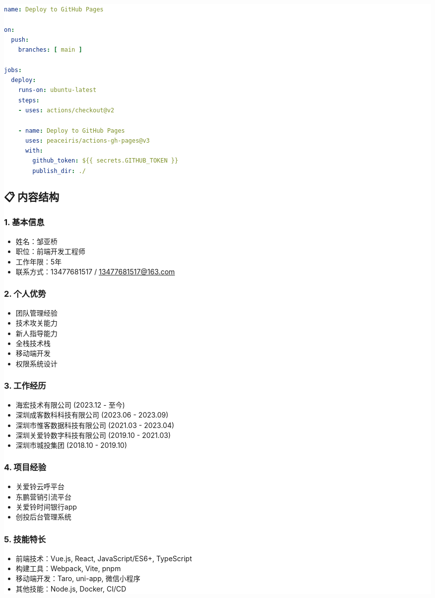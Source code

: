 ```yaml
name: Deploy to GitHub Pages

on:
  push:
    branches: [ main ]

jobs:
  deploy:
    runs-on: ubuntu-latest
    steps:
    - uses: actions/checkout@v2
    
    - name: Deploy to GitHub Pages
      uses: peaceiris/actions-gh-pages@v3
      with:
        github_token: ${{ secrets.GITHUB_TOKEN }}
        publish_dir: ./
```

## 📋 内容结构

### 1. 基本信息
- 姓名：邹亚桥
- 职位：前端开发工程师
- 工作年限：5年
- 联系方式：13477681517 / 13477681517@163.com

### 2. 个人优势
- 团队管理经验
- 技术攻关能力
- 新人指导能力
- 全栈技术栈
- 移动端开发
- 权限系统设计

### 3. 工作经历
- 海宏技术有限公司 (2023.12 - 至今)
- 深圳成客数科科技有限公司 (2023.06 - 2023.09)
- 深圳市惟客数据科技有限公司 (2021.03 - 2023.04)
- 深圳关爱铃数字科技有限公司 (2019.10 - 2021.03)
- 深圳市城投集团 (2018.10 - 2019.10)

### 4. 项目经验
- 关爱铃云呼平台
- 东鹏营销引流平台
- 关爱铃时间银行app
- 创投后台管理系统

### 5. 技能特长
- 前端技术：Vue.js, React, JavaScript/ES6+, TypeScript
- 构建工具：Webpack, Vite, pnpm
- 移动端开发：Taro, uni-app, 微信小程序
- 其他技能：Node.js, Docker, CI/CD
